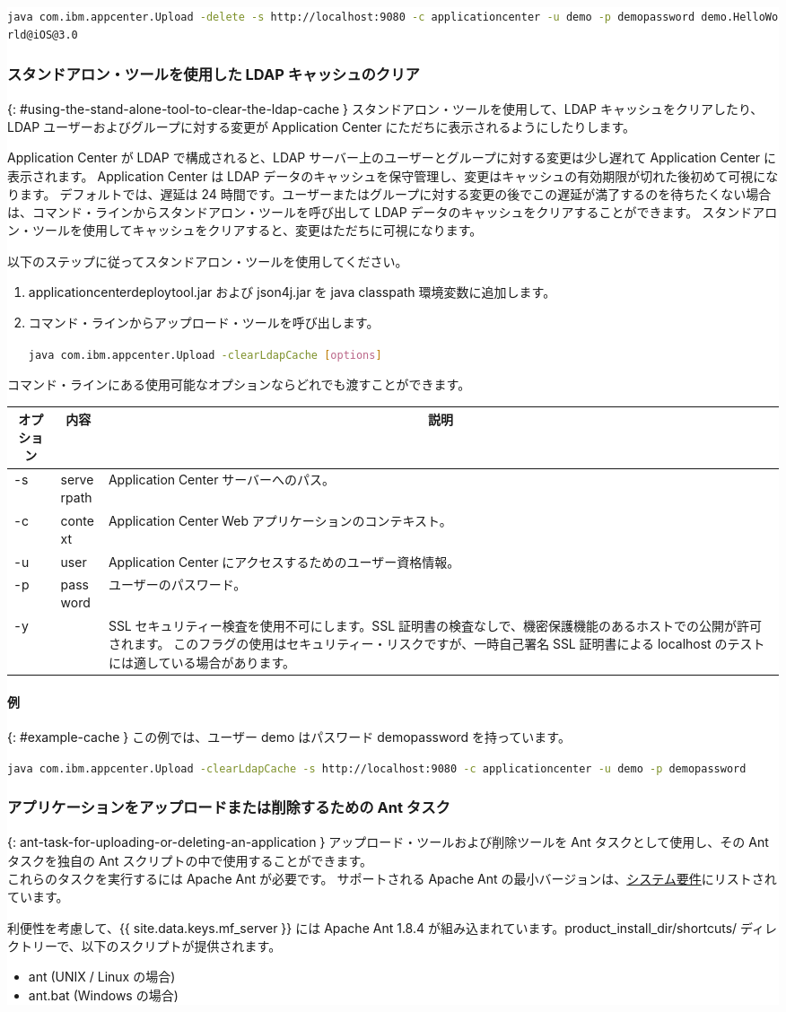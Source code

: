 ```bash
java com.ibm.appcenter.Upload -delete -s http://localhost:9080 -c applicationcenter -u demo -p demopassword demo.HelloWorld@iOS@3.0
```

### スタンドアロン・ツールを使用した LDAP キャッシュのクリア
{: #using-the-stand-alone-tool-to-clear-the-ldap-cache }
スタンドアロン・ツールを使用して、LDAP キャッシュをクリアしたり、LDAP ユーザーおよびグループに対する変更が Application Center にただちに表示されるようにしたりします。 

Application Center が LDAP で構成されると、LDAP サーバー上のユーザーとグループに対する変更は少し遅れて Application Center に表示されます。 Application Center は LDAP データのキャッシュを保守管理し、変更はキャッシュの有効期限が切れた後初めて可視になります。 デフォルトでは、遅延は 24 時間です。ユーザーまたはグループに対する変更の後でこの遅延が満了するのを待ちたくない場合は、コマンド・ラインからスタンドアロン・ツールを呼び出して LDAP データのキャッシュをクリアすることができます。 スタンドアロン・ツールを使用してキャッシュをクリアすると、変更はただちに可視になります。 

以下のステップに従ってスタンドアロン・ツールを使用してください。

1. applicationcenterdeploytool.jar および json4j.jar を java classpath 環境変数に追加します。
2. コマンド・ラインからアップロード・ツールを呼び出します。

   ```bash
   java com.ibm.appcenter.Upload -clearLdapCache [options]
   ```
   
コマンド・ラインにある使用可能なオプションならどれでも渡すことができます。 

| オプション | 内容 | 説明 | 
|--------|----------------------|-------------|
| -s | serverpath | Application Center サーバーへのパス。| 
| -c | context | Application Center Web アプリケーションのコンテキスト。| 
| -u | user | Application Center にアクセスするためのユーザー資格情報。| 
| -p | password | ユーザーのパスワード。| 
| -y | | SSL セキュリティー検査を使用不可にします。SSL 証明書の検査なしで、機密保護機能のあるホストでの公開が許可されます。 このフラグの使用はセキュリティー・リスクですが、一時自己署名 SSL 証明書による localhost のテストには適している場合があります。 | 

#### 例
{: #example-cache }
この例では、ユーザー demo はパスワード demopassword を持っています。

```bash
java com.ibm.appcenter.Upload -clearLdapCache -s http://localhost:9080 -c applicationcenter -u demo -p demopassword
```

### アプリケーションをアップロードまたは削除するための Ant タスク
{: ant-task-for-uploading-or-deleting-an-application }
アップロード・ツールおよび削除ツールを Ant タスクとして使用し、その Ant タスクを独自の Ant スクリプトの中で使用することができます。   
これらのタスクを実行するには Apache Ant が必要です。 サポートされる Apache Ant の最小バージョンは、[システム要件](../../product-overview/requirements)にリストされています。

利便性を考慮して、{{ site.data.keys.mf_server }} には Apache Ant 1.8.4 が組み込まれています。product_install_dir/shortcuts/ ディレクトリーで、以下のスクリプトが提供されます。

* ant (UNIX / Linux の場合)
* ant.bat (Windows の場合)
